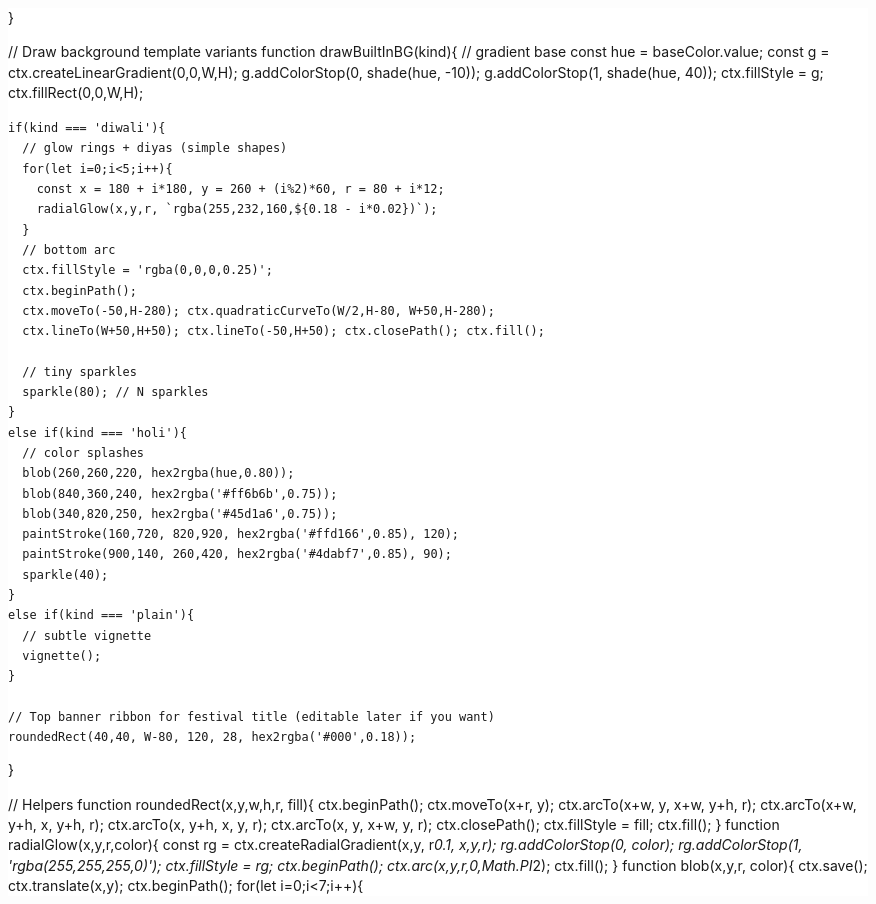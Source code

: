   }

  // Draw background template variants
  function drawBuiltInBG(kind){
    // gradient base
    const hue = baseColor.value;
    const g = ctx.createLinearGradient(0,0,W,H);
    g.addColorStop(0, shade(hue, -10));
    g.addColorStop(1, shade(hue, 40));
    ctx.fillStyle = g;
    ctx.fillRect(0,0,W,H);

    if(kind === 'diwali'){
      // glow rings + diyas (simple shapes)
      for(let i=0;i<5;i++){
        const x = 180 + i*180, y = 260 + (i%2)*60, r = 80 + i*12;
        radialGlow(x,y,r, `rgba(255,232,160,${0.18 - i*0.02})`);
      }
      // bottom arc
      ctx.fillStyle = 'rgba(0,0,0,0.25)';
      ctx.beginPath();
      ctx.moveTo(-50,H-280); ctx.quadraticCurveTo(W/2,H-80, W+50,H-280);
      ctx.lineTo(W+50,H+50); ctx.lineTo(-50,H+50); ctx.closePath(); ctx.fill();

      // tiny sparkles
      sparkle(80); // N sparkles
    }
    else if(kind === 'holi'){
      // color splashes
      blob(260,260,220, hex2rgba(hue,0.80));
      blob(840,360,240, hex2rgba('#ff6b6b',0.75));
      blob(340,820,250, hex2rgba('#45d1a6',0.75));
      paintStroke(160,720, 820,920, hex2rgba('#ffd166',0.85), 120);
      paintStroke(900,140, 260,420, hex2rgba('#4dabf7',0.85), 90);
      sparkle(40);
    }
    else if(kind === 'plain'){
      // subtle vignette
      vignette();
    }

    // Top banner ribbon for festival title (editable later if you want)
    roundedRect(40,40, W-80, 120, 28, hex2rgba('#000',0.18));
  }

  // Helpers
  function roundedRect(x,y,w,h,r, fill){
    ctx.beginPath();
    ctx.moveTo(x+r, y);
    ctx.arcTo(x+w, y, x+w, y+h, r);
    ctx.arcTo(x+w, y+h, x, y+h, r);
    ctx.arcTo(x, y+h, x, y, r);
    ctx.arcTo(x, y, x+w, y, r);
    ctx.closePath();
    ctx.fillStyle = fill; ctx.fill();
  }
  function radialGlow(x,y,r,color){
    const rg = ctx.createRadialGradient(x,y, r*0.1, x,y,r);
    rg.addColorStop(0, color);
    rg.addColorStop(1, 'rgba(255,255,255,0)');
    ctx.fillStyle = rg; ctx.beginPath(); ctx.arc(x,y,r,0,Math.PI*2); ctx.fill();
  }
  function blob(x,y,r, color){
    ctx.save(); ctx.translate(x,y);
    ctx.beginPath();
    for(let i=0;i<7;i++){
